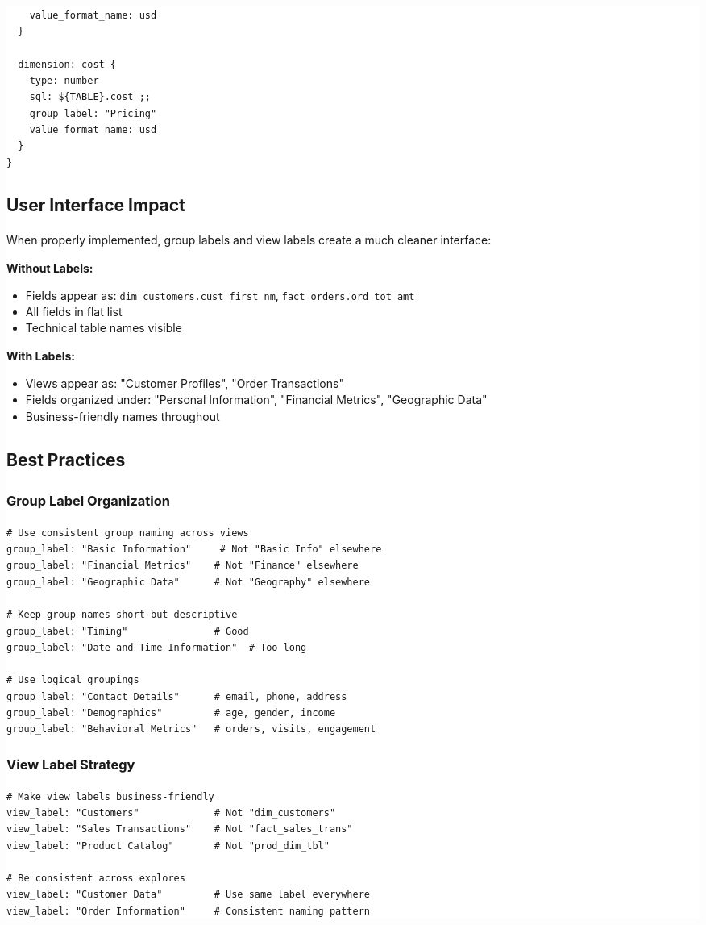```lookml
    value_format_name: usd
  }
  
  dimension: cost {
    type: number
    sql: ${TABLE}.cost ;;
    group_label: "Pricing"
    value_format_name: usd
  }
}
```

## User Interface Impact

When properly implemented, group labels and view labels create a much cleaner interface:

**Without Labels:**
- Fields appear as: `dim_customers.cust_first_nm`, `fact_orders.ord_tot_amt`
- All fields in flat list
- Technical table names visible

**With Labels:**
- Views appear as: "Customer Profiles", "Order Transactions"
- Fields organized under: "Personal Information", "Financial Metrics", "Geographic Data"
- Business-friendly names throughout

## Best Practices

### Group Label Organization
```lookml
# Use consistent group naming across views
group_label: "Basic Information"     # Not "Basic Info" elsewhere
group_label: "Financial Metrics"    # Not "Finance" elsewhere
group_label: "Geographic Data"      # Not "Geography" elsewhere

# Keep group names short but descriptive
group_label: "Timing"               # Good
group_label: "Date and Time Information"  # Too long

# Use logical groupings
group_label: "Contact Details"      # email, phone, address
group_label: "Demographics"         # age, gender, income
group_label: "Behavioral Metrics"   # orders, visits, engagement
```

### View Label Strategy
```lookml
# Make view labels business-friendly
view_label: "Customers"             # Not "dim_customers"
view_label: "Sales Transactions"    # Not "fact_sales_trans"
view_label: "Product Catalog"       # Not "prod_dim_tbl"

# Be consistent across explores
view_label: "Customer Data"         # Use same label everywhere
view_label: "Order Information"     # Consistent naming pattern
```
